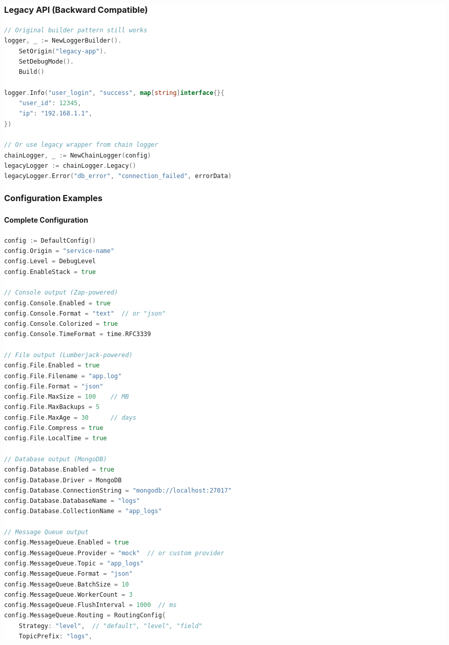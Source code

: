 ### Legacy API (Backward Compatible)

```go
// Original builder pattern still works
logger, _ := NewLoggerBuilder().
    SetOrigin("legacy-app").
    SetDebugMode().
    Build()

logger.Info("user_login", "success", map[string]interface{}{
    "user_id": 12345,
    "ip": "192.168.1.1",
})

// Or use legacy wrapper from chain logger
chainLogger, _ := NewChainLogger(config)
legacyLogger := chainLogger.Legacy()
legacyLogger.Error("db_error", "connection_failed", errorData)
```

### Configuration Examples

#### Complete Configuration

```go
config := DefaultConfig()
config.Origin = "service-name"
config.Level = DebugLevel
config.EnableStack = true

// Console output (Zap-powered)
config.Console.Enabled = true
config.Console.Format = "text"  // or "json"
config.Console.Colorized = true
config.Console.TimeFormat = time.RFC3339

// File output (Lumberjack-powered)  
config.File.Enabled = true
config.File.Filename = "app.log"
config.File.Format = "json"
config.File.MaxSize = 100    // MB
config.File.MaxBackups = 5
config.File.MaxAge = 30      // days
config.File.Compress = true
config.File.LocalTime = true

// Database output (MongoDB)
config.Database.Enabled = true
config.Database.Driver = MongoDB
config.Database.ConnectionString = "mongodb://localhost:27017"
config.Database.DatabaseName = "logs"
config.Database.CollectionName = "app_logs"

// Message Queue output
config.MessageQueue.Enabled = true
config.MessageQueue.Provider = "mock"  // or custom provider
config.MessageQueue.Topic = "app_logs"
config.MessageQueue.Format = "json"
config.MessageQueue.BatchSize = 10
config.MessageQueue.WorkerCount = 3
config.MessageQueue.FlushInterval = 1000  // ms
config.MessageQueue.Routing = RoutingConfig{
    Strategy: "level",  // "default", "level", "field"
    TopicPrefix: "logs",
```